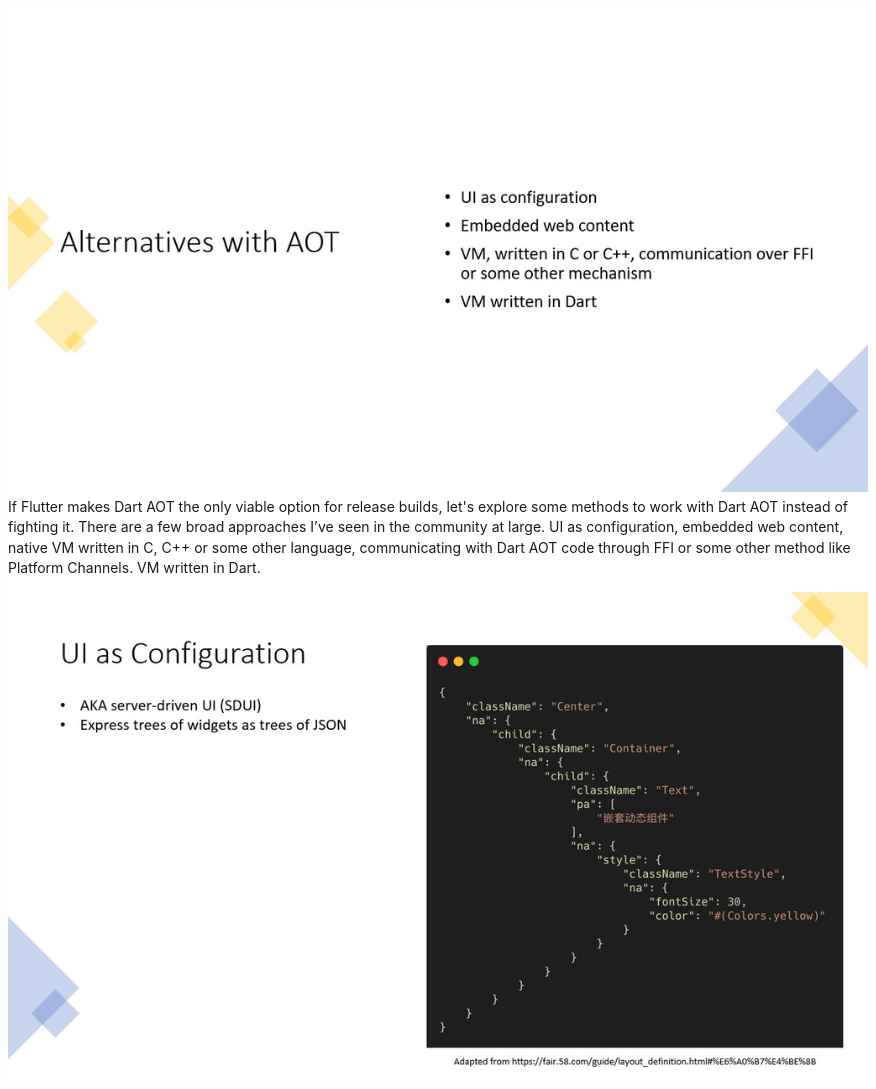 
![Slide 11](/images/dartup-2021/slide11.jpg)
If Flutter makes Dart AOT the only viable option for release builds, let's explore some methods to work with Dart AOT instead of fighting it. There are a few broad approaches I’ve seen in the community at large. UI as configuration, embedded web content, native VM written in C, C++ or some other language, communicating with Dart AOT code through FFI or some other method like Platform Channels. VM written in Dart. 

![Slide 12](/images/dartup-2021/slide12.jpg)